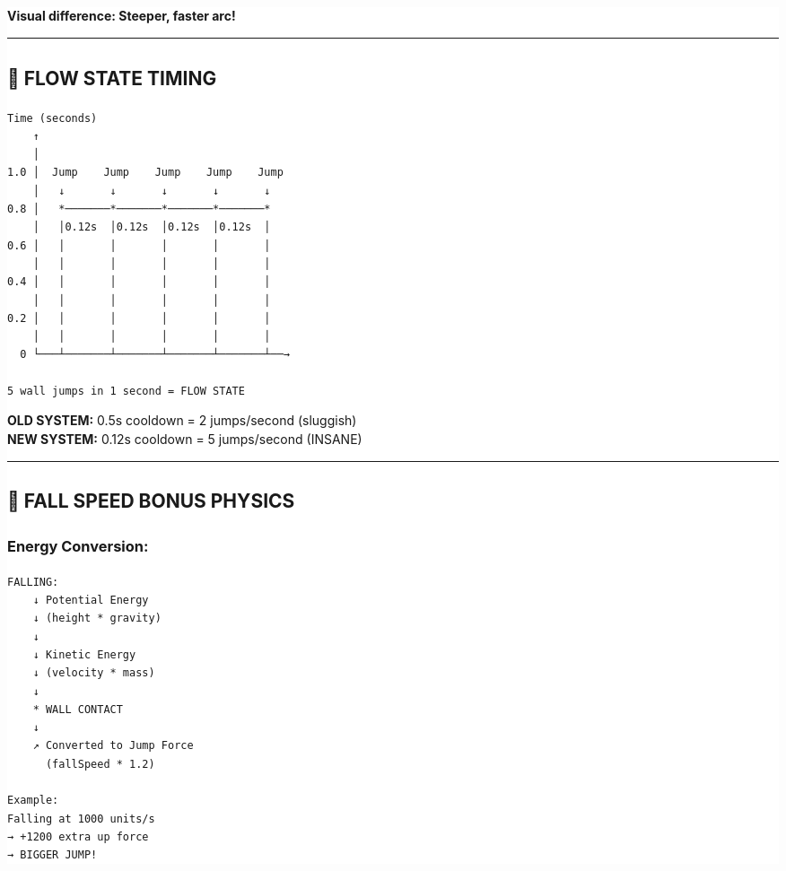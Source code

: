 **Visual difference: Steeper, faster arc!**

---

## 🌊 FLOW STATE TIMING

```
Time (seconds)
    ↑
    │
1.0 │  Jump    Jump    Jump    Jump    Jump
    │   ↓       ↓       ↓       ↓       ↓
0.8 │   *───────*───────*───────*───────*
    │   │0.12s  │0.12s  │0.12s  │0.12s  │
0.6 │   │       │       │       │       │
    │   │       │       │       │       │
0.4 │   │       │       │       │       │
    │   │       │       │       │       │
0.2 │   │       │       │       │       │
    │   │       │       │       │       │
  0 └───┴───────┴───────┴───────┴───────┴──→

5 wall jumps in 1 second = FLOW STATE
```

**OLD SYSTEM:** 0.5s cooldown = 2 jumps/second (sluggish)  
**NEW SYSTEM:** 0.12s cooldown = 5 jumps/second (INSANE)

---

## 🔬 FALL SPEED BONUS PHYSICS

### **Energy Conversion:**

```
FALLING:
    ↓ Potential Energy
    ↓ (height * gravity)
    ↓
    ↓ Kinetic Energy
    ↓ (velocity * mass)
    ↓
    * WALL CONTACT
    ↓
    ↗ Converted to Jump Force
      (fallSpeed * 1.2)

Example:
Falling at 1000 units/s
→ +1200 extra up force
→ BIGGER JUMP!
```
